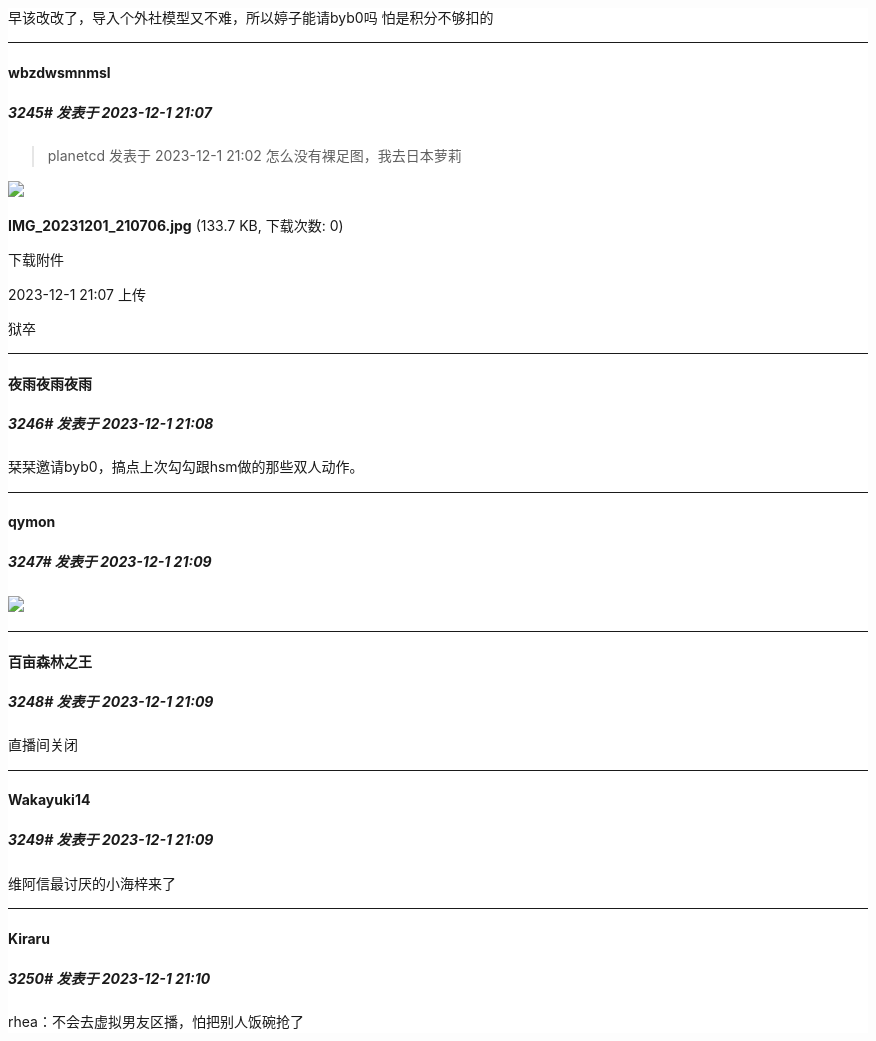 早该改改了，导入个外社模型又不难，所以婷子能请byb0吗</blockquote>
怕是积分不够扣的

*****

####  wbzdwsmnmsl  
##### 3245#       发表于 2023-12-1 21:07

<blockquote>planetcd 发表于 2023-12-1 21:02
怎么没有裸足图，我去日本萝莉</blockquote>

<img src="https://img.saraba1st.com/forum/202312/01/210729vlggoby6q6ogejjb.jpg" referrerpolicy="no-referrer">

<strong>IMG_20231201_210706.jpg</strong> (133.7 KB, 下载次数: 0)

下载附件

2023-12-1 21:07 上传

狱卒

*****

####  夜雨夜雨夜雨  
##### 3246#       发表于 2023-12-1 21:08

栞栞邀请byb0，搞点上次勾勾跟hsm做的那些双人动作。

*****

####  qymon  
##### 3247#       发表于 2023-12-1 21:09

<img src="https://static.saraba1st.com/image/smiley/face2017/067.png" referrerpolicy="no-referrer">

*****

####  百亩森林之王  
##### 3248#       发表于 2023-12-1 21:09

直播间关闭

*****

####  Wakayuki14  
##### 3249#       发表于 2023-12-1 21:09

维阿信最讨厌的小海梓来了

*****

####  Kiraru  
##### 3250#       发表于 2023-12-1 21:10

rhea：不会去虚拟男友区播，怕把别人饭碗抢了
